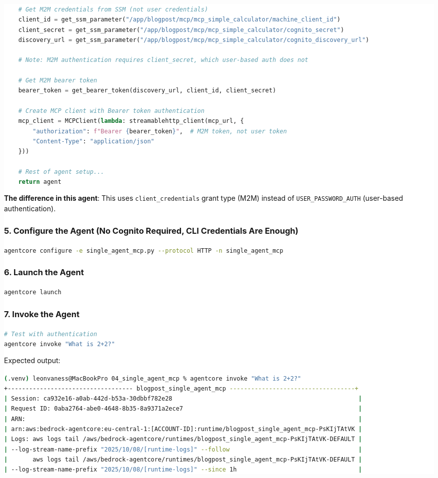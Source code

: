 ```python
    # Get M2M credentials from SSM (not user credentials)
    client_id = get_ssm_parameter("/app/blogpost/mcp/mcp_simple_calculator/machine_client_id")
    client_secret = get_ssm_parameter("/app/blogpost/mcp/mcp_simple_calculator/cognito_secret")
    discovery_url = get_ssm_parameter("/app/blogpost/mcp/mcp_simple_calculator/cognito_discovery_url")

    # Note: M2M authentication requires client_secret, which user-based auth does not

    # Get M2M bearer token
    bearer_token = get_bearer_token(discovery_url, client_id, client_secret)

    # Create MCP client with Bearer token authentication
    mcp_client = MCPClient(lambda: streamablehttp_client(mcp_url, {
        "authorization": f"Bearer {bearer_token}",  # M2M token, not user token
        "Content-Type": "application/json"
    }))

    # Rest of agent setup...
    return agent
```

**The difference in this agent**: This uses `client_credentials` grant type (M2M) instead of `USER_PASSWORD_AUTH` (user-based authentication).

### 5. Configure the Agent (No Cognito Required, CLI Credentials Are Enough)

```bash
agentcore configure -e single_agent_mcp.py --protocol HTTP -n single_agent_mcp
```

### 6. Launch the Agent

```bash
agentcore launch
```

### 7. Invoke the Agent

```bash
# Test with authentication
agentcore invoke "What is 2+2?"
```

Expected output:

```bash
(.venv) leonvaness@MacBookPro 04_single_agent_mcp % agentcore invoke "What is 2+2?"
+----------------------------------- blogpost_single_agent_mcp -----------------------------------+
| Session: ca932e16-a0ab-442d-b53a-30dbbf782e28                                                    |
| Request ID: 0aba2764-abe0-4648-8b35-8a9371a2ece7                                                 |
| ARN:                                                                                             |
| arn:aws:bedrock-agentcore:eu-central-1:[ACCOUNT-ID]:runtime/blogpost_single_agent_mcp-PsKIjTAtVK |
| Logs: aws logs tail /aws/bedrock-agentcore/runtimes/blogpost_single_agent_mcp-PsKIjTAtVK-DEFAULT |
| --log-stream-name-prefix "2025/10/08/[runtime-logs]" --follow                                    |
|       aws logs tail /aws/bedrock-agentcore/runtimes/blogpost_single_agent_mcp-PsKIjTAtVK-DEFAULT |
| --log-stream-name-prefix "2025/10/08/[runtime-logs]" --since 1h                                  |
```